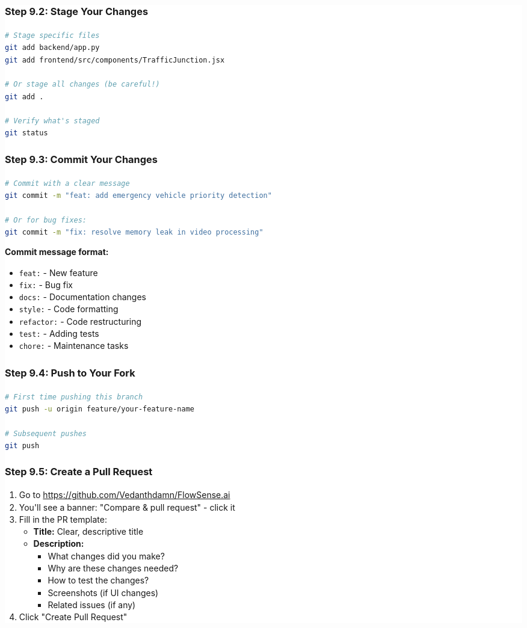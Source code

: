 ### Step 9.2: Stage Your Changes

```bash
# Stage specific files
git add backend/app.py
git add frontend/src/components/TrafficJunction.jsx

# Or stage all changes (be careful!)
git add .

# Verify what's staged
git status
```

### Step 9.3: Commit Your Changes

```bash
# Commit with a clear message
git commit -m "feat: add emergency vehicle priority detection"

# Or for bug fixes:
git commit -m "fix: resolve memory leak in video processing"
```

**Commit message format:**
- `feat:` - New feature
- `fix:` - Bug fix
- `docs:` - Documentation changes
- `style:` - Code formatting
- `refactor:` - Code restructuring
- `test:` - Adding tests
- `chore:` - Maintenance tasks

### Step 9.4: Push to Your Fork

```bash
# First time pushing this branch
git push -u origin feature/your-feature-name

# Subsequent pushes
git push
```

### Step 9.5: Create a Pull Request

1. Go to https://github.com/Vedanthdamn/FlowSense.ai
2. You'll see a banner: "Compare & pull request" - click it
3. Fill in the PR template:
   - **Title:** Clear, descriptive title
   - **Description:** 
     - What changes did you make?
     - Why are these changes needed?
     - How to test the changes?
     - Screenshots (if UI changes)
     - Related issues (if any)
4. Click "Create Pull Request"
